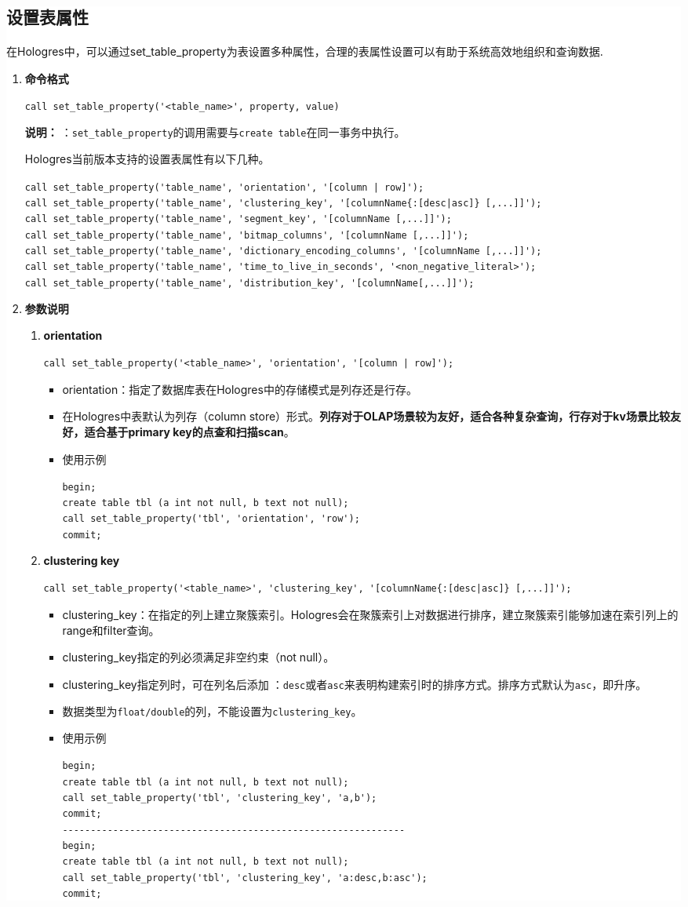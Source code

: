 
## 设置表属性

在Hologres中，可以通过set\_table\_property为表设置多种属性，合理的表属性设置可以有助于系统高效地组织和查询数据.

1.  **命令格式**

    ```
    call set_table_property('<table_name>', property, value)
    ```

    **说明：** ：`set_table_property`的调用需要与`create table`在同一事务中执行。

    Hologres当前版本支持的设置表属性有以下几种。

    ```
    call set_table_property('table_name', 'orientation', '[column | row]'); 
    call set_table_property('table_name', 'clustering_key', '[columnName{:[desc|asc]} [,...]]'); 
    call set_table_property('table_name', 'segment_key', '[columnName [,...]]');
    call set_table_property('table_name', 'bitmap_columns', '[columnName [,...]]');
    call set_table_property('table_name', 'dictionary_encoding_columns', '[columnName [,...]]');
    call set_table_property('table_name', 'time_to_live_in_seconds', '<non_negative_literal>');
    call set_table_property('table_name', 'distribution_key', '[columnName[,...]]');
    ```

2.  **参数说明**
    1.  **orientation**

        ```
        call set_table_property('<table_name>', 'orientation', '[column | row]');
        ```

        -   orientation：指定了数据库表在Hologres中的存储模式是列存还是行存。
        -   在Hologres中表默认为列存（column store）形式。**列存对于OLAP场景较为友好，适合各种复杂查询，行存对于kv场景比较友好，适合基于primary key的点查和扫描scan**。
        -   使用示例

            ```
            begin;
            create table tbl (a int not null, b text not null);
            call set_table_property('tbl', 'orientation', 'row');
            commit;
            ```

    2.  **clustering key**

        ```
        call set_table_property('<table_name>', 'clustering_key', '[columnName{:[desc|asc]} [,...]]');
        ```

        -   clustering\_key：在指定的列上建立聚簇索引。Hologres会在聚簇索引上对数据进行排序，建立聚簇索引能够加速在索引列上的range和filter查询。
        -   clustering\_key指定的列必须满足非空约束（not null）。
        -   clustering\_key指定列时，可在列名后添加 ：`desc`或者`asc`来表明构建索引时的排序方式。排序方式默认为`asc`，即升序。
        -   数据类型为`float/double`的列，不能设置为`clustering_key`。
        -   使用示例

            ```
            begin;
            create table tbl (a int not null, b text not null);
            call set_table_property('tbl', 'clustering_key', 'a,b');
            commit;
            -------------------------------------------------------------
            begin;
            create table tbl (a int not null, b text not null);
            call set_table_property('tbl', 'clustering_key', 'a:desc,b:asc');
            commit;
            ```
